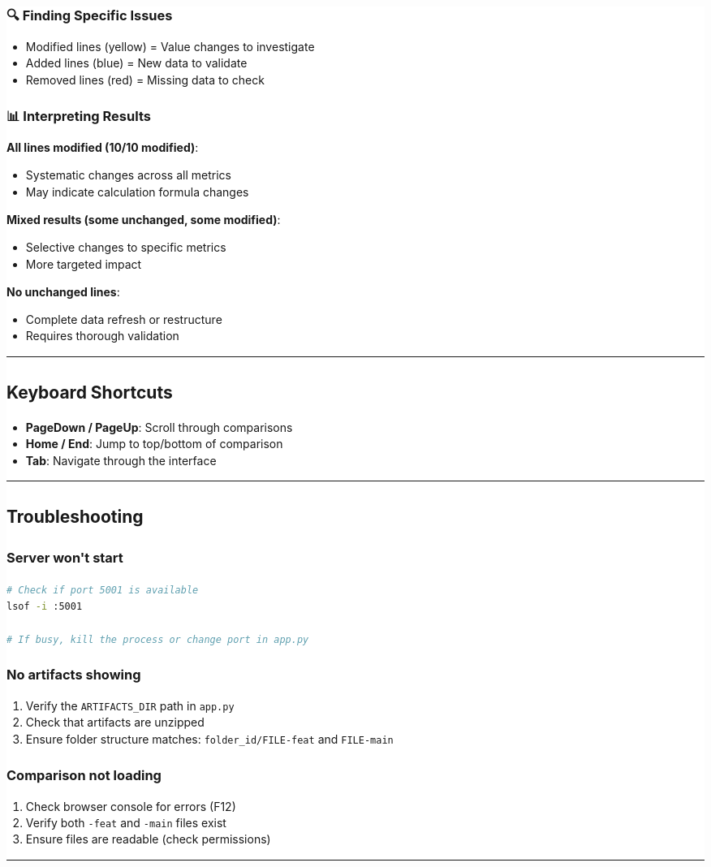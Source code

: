 ### 🔍 Finding Specific Issues
- Modified lines (yellow) = Value changes to investigate
- Added lines (blue) = New data to validate
- Removed lines (red) = Missing data to check

### 📊 Interpreting Results

**All lines modified (10/10 modified)**:
- Systematic changes across all metrics
- May indicate calculation formula changes

**Mixed results (some unchanged, some modified)**:
- Selective changes to specific metrics
- More targeted impact

**No unchanged lines**:
- Complete data refresh or restructure
- Requires thorough validation

---

## Keyboard Shortcuts

- **PageDown / PageUp**: Scroll through comparisons
- **Home / End**: Jump to top/bottom of comparison
- **Tab**: Navigate through the interface

---

## Troubleshooting

### Server won't start
```bash
# Check if port 5001 is available
lsof -i :5001

# If busy, kill the process or change port in app.py
```

### No artifacts showing
1. Verify the `ARTIFACTS_DIR` path in `app.py`
2. Check that artifacts are unzipped
3. Ensure folder structure matches: `folder_id/FILE-feat` and `FILE-main`

### Comparison not loading
1. Check browser console for errors (F12)
2. Verify both `-feat` and `-main` files exist
3. Ensure files are readable (check permissions)

---
